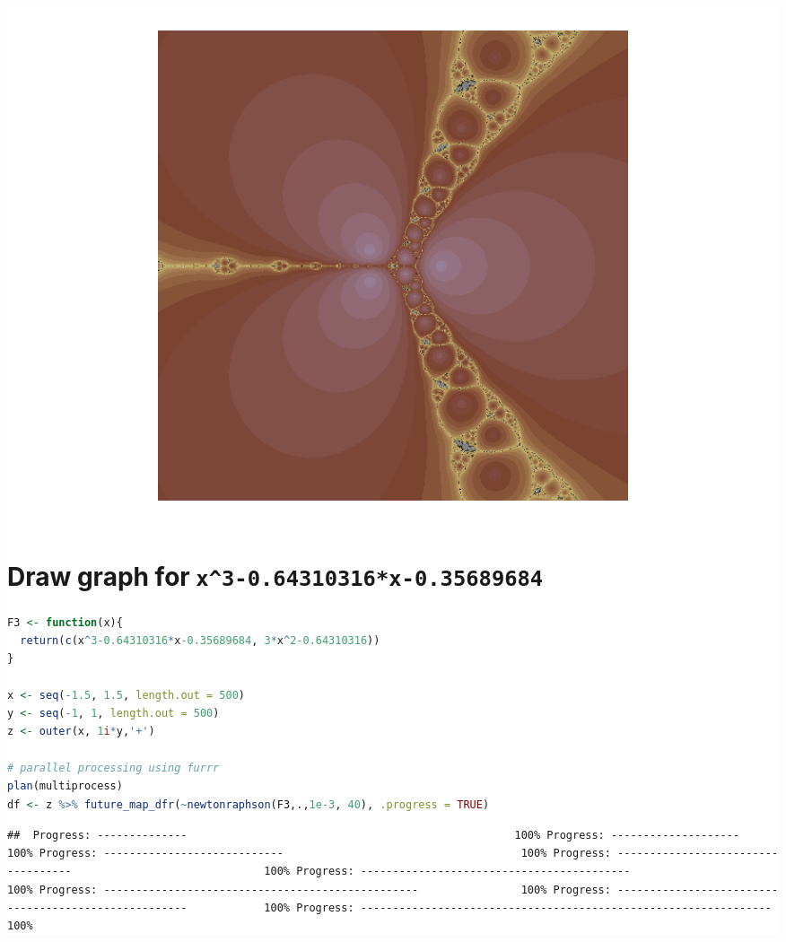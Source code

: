 <img src="README_files/figure-gfm/unnamed-chunk-8-15.png" style="display: block; margin: auto;" />

# Draw graph for `x^3-0.64310316*x-0.35689684`

```r
F3 <- function(x){
  return(c(x^3-0.64310316*x-0.35689684, 3*x^2-0.64310316))
}

x <- seq(-1.5, 1.5, length.out = 500)
y <- seq(-1, 1, length.out = 500)
z <- outer(x, 1i*y,'+')

# parallel processing using furrr
plan(multiprocess)
df <- z %>% future_map_dfr(~newtonraphson(F3,.,1e-3, 40), .progress = TRUE)
```

    ##  Progress: --------------                                                   100% Progress: --------------------                                             100% Progress: ----------------------------                                     100% Progress: -----------------------------------                              100% Progress: ------------------------------------------                       100% Progress: -------------------------------------------------                100% Progress: -----------------------------------------------------            100% Progress: ---------------------------------------------------------------- 100%
